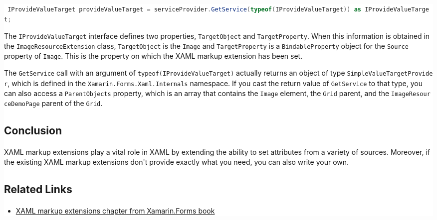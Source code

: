 ```csharp
 IProvideValueTarget provideValueTarget = serviceProvider.GetService(typeof(IProvideValueTarget)) as IProvideValueTarget;
```

The `IProvideValueTarget` interface defines two properties, `TargetObject` and `TargetProperty`. When this information is obtained in the `ImageResourceExtension` class, `TargetObject` is the `Image` and `TargetProperty` is a `BindableProperty` object for the `Source` property of `Image`. This is the property on which the XAML markup extension has been set.

The `GetService` call with an argument of `typeof(IProvideValueTarget)` actually returns an object of type `SimpleValueTargetProvider`, which is defined in the `Xamarin.Forms.Xaml.Internals` namespace. If you cast the return value of `GetService` to that type, you can also access a `ParentObjects` property, which is an array that contains the `Image` element, the `Grid` parent, and the `ImageResourceDemoPage` parent of the `Grid`.

## Conclusion

XAML markup extensions play a vital role in XAML by extending the ability to set attributes from a variety of sources. Moreover, if the existing XAML markup extensions don't provide exactly what you need, you can also write your own.

## Related Links

- [XAML markup extensions chapter from Xamarin.Forms book](~/xamarin-forms/creating-mobile-apps-xamarin-forms/summaries/chapter10.md)
